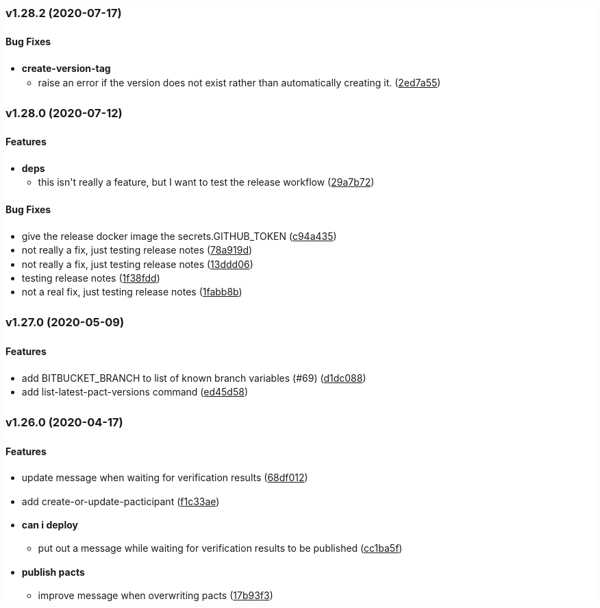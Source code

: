 <a name="v1.28.2"></a>
### v1.28.2 (2020-07-17)


#### Bug Fixes

* **create-version-tag**
  * raise an error if the version does not exist rather than automatically creating it.	 ([2ed7a55](/../../commit/2ed7a55))


<a name="v1.28.0"></a>
### v1.28.0 (2020-07-12)


#### Features

* **deps**
  * this isn't really a feature, but I want to test the release workflow	 ([29a7b72](/../../commit/29a7b72))


#### Bug Fixes

* give the release docker image the secrets.GITHUB_TOKEN	 ([c94a435](/../../commit/c94a435))
* not really a fix, just testing release notes	 ([78a919d](/../../commit/78a919d))
* not really a fix, just testing release notes	 ([13ddd06](/../../commit/13ddd06))
* testing release notes	 ([1f38fdd](/../../commit/1f38fdd))
* not a real fix, just testing release notes	 ([1fabb8b](/../../commit/1fabb8b))


<a name="v1.27.0"></a>
### v1.27.0 (2020-05-09)


#### Features

* add BITBUCKET_BRANCH to list of known branch variables (#69)	 ([d1dc088](/../../commit/d1dc088))
* add list-latest-pact-versions command	 ([ed45d58](/../../commit/ed45d58))


<a name="v1.26.0"></a>
### v1.26.0 (2020-04-17)


#### Features

* update message when waiting for verification results	 ([68df012](/../../commit/68df012))
* add create-or-update-pacticipant	 ([f1c33ae](/../../commit/f1c33ae))

* **can i deploy**
  * put out a message while waiting for verification results to be published	 ([cc1ba5f](/../../commit/cc1ba5f))

* **publish pacts**
  * improve message when overwriting pacts	 ([17b93f3](/../../commit/17b93f3))
